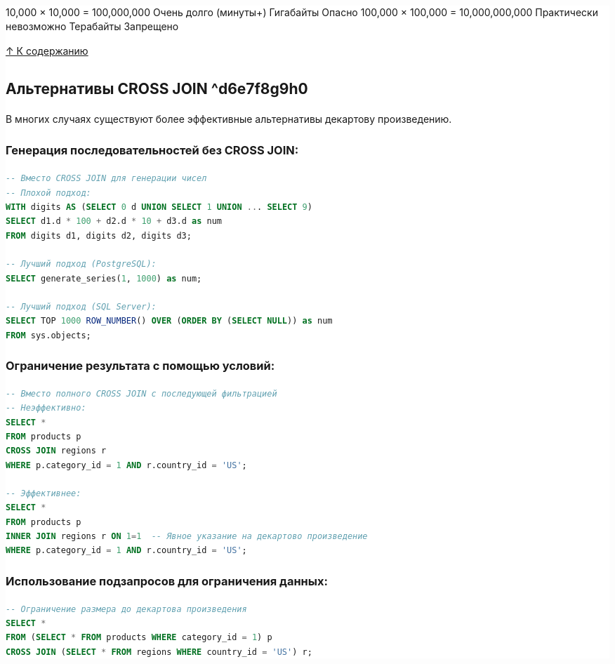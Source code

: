 <tr>
<td>10,000 × 10,000 = 100,000,000</td>
<td>Очень долго (минуты+)</td>
<td>Гигабайты</td>
<td>Опасно</td>
</tr>
<tr>
<td>100,000 × 100,000 = 10,000,000,000</td>
<td>Практически невозможно</td>
<td>Терабайты</td>
<td>Запрещено</td>
</tr>
</table>

[↑ К содержанию](#^k9p2r4m7x)

## Альтернативы CROSS JOIN ^d6e7f8g9h0
В многих случаях существуют более эффективные альтернативы декартову произведению.

### Генерация последовательностей без CROSS JOIN:
```sql
-- Вместо CROSS JOIN для генерации чисел
-- Плохой подход:
WITH digits AS (SELECT 0 d UNION SELECT 1 UNION ... SELECT 9)
SELECT d1.d * 100 + d2.d * 10 + d3.d as num 
FROM digits d1, digits d2, digits d3;

-- Лучший подход (PostgreSQL):
SELECT generate_series(1, 1000) as num;

-- Лучший подход (SQL Server):
SELECT TOP 1000 ROW_NUMBER() OVER (ORDER BY (SELECT NULL)) as num 
FROM sys.objects;
```

### Ограничение результата с помощью условий:
```sql
-- Вместо полного CROSS JOIN с последующей фильтрацией
-- Неэффективно:
SELECT *
FROM products p
CROSS JOIN regions r
WHERE p.category_id = 1 AND r.country_id = 'US';

-- Эффективнее:
SELECT *
FROM products p
INNER JOIN regions r ON 1=1  -- Явное указание на декартово произведение
WHERE p.category_id = 1 AND r.country_id = 'US';
```

### Использование подзапросов для ограничения данных:
```sql
-- Ограничение размера до декартова произведения
SELECT *
FROM (SELECT * FROM products WHERE category_id = 1) p
CROSS JOIN (SELECT * FROM regions WHERE country_id = 'US') r;
```
